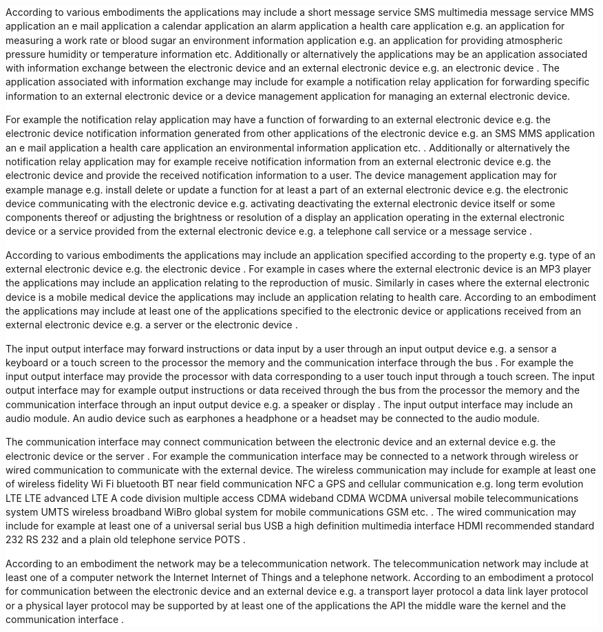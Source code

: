 According to various embodiments the applications may include a short message service SMS multimedia message service MMS application an e mail application a calendar application an alarm application a health care application e.g. an application for measuring a work rate or blood sugar an environment information application e.g. an application for providing atmospheric pressure humidity or temperature information etc. Additionally or alternatively the applications may be an application associated with information exchange between the electronic device and an external electronic device e.g. an electronic device . The application associated with information exchange may include for example a notification relay application for forwarding specific information to an external electronic device or a device management application for managing an external electronic device.

For example the notification relay application may have a function of forwarding to an external electronic device e.g. the electronic device notification information generated from other applications of the electronic device e.g. an SMS MMS application an e mail application a health care application an environmental information application etc. . Additionally or alternatively the notification relay application may for example receive notification information from an external electronic device e.g. the electronic device and provide the received notification information to a user. The device management application may for example manage e.g. install delete or update a function for at least a part of an external electronic device e.g. the electronic device communicating with the electronic device e.g. activating deactivating the external electronic device itself or some components thereof or adjusting the brightness or resolution of a display an application operating in the external electronic device or a service provided from the external electronic device e.g. a telephone call service or a message service .

According to various embodiments the applications may include an application specified according to the property e.g. type of an external electronic device e.g. the electronic device . For example in cases where the external electronic device is an MP3 player the applications may include an application relating to the reproduction of music. Similarly in cases where the external electronic device is a mobile medical device the applications may include an application relating to health care. According to an embodiment the applications may include at least one of the applications specified to the electronic device or applications received from an external electronic device e.g. a server or the electronic device .

The input output interface may forward instructions or data input by a user through an input output device e.g. a sensor a keyboard or a touch screen to the processor the memory and the communication interface through the bus . For example the input output interface may provide the processor with data corresponding to a user touch input through a touch screen. The input output interface may for example output instructions or data received through the bus from the processor the memory and the communication interface through an input output device e.g. a speaker or display . The input output interface may include an audio module. An audio device such as earphones a headphone or a headset may be connected to the audio module.

The communication interface may connect communication between the electronic device and an external device e.g. the electronic device or the server . For example the communication interface may be connected to a network through wireless or wired communication to communicate with the external device. The wireless communication may include for example at least one of wireless fidelity Wi Fi bluetooth BT near field communication NFC a GPS and cellular communication e.g. long term evolution LTE LTE advanced LTE A code division multiple access CDMA wideband CDMA WCDMA universal mobile telecommunications system UMTS wireless broadband WiBro global system for mobile communications GSM etc. . The wired communication may include for example at least one of a universal serial bus USB a high definition multimedia interface HDMI recommended standard 232 RS 232 and a plain old telephone service POTS .

According to an embodiment the network may be a telecommunication network. The telecommunication network may include at least one of a computer network the Internet Internet of Things and a telephone network. According to an embodiment a protocol for communication between the electronic device and an external device e.g. a transport layer protocol a data link layer protocol or a physical layer protocol may be supported by at least one of the applications the API the middle ware the kernel and the communication interface .
